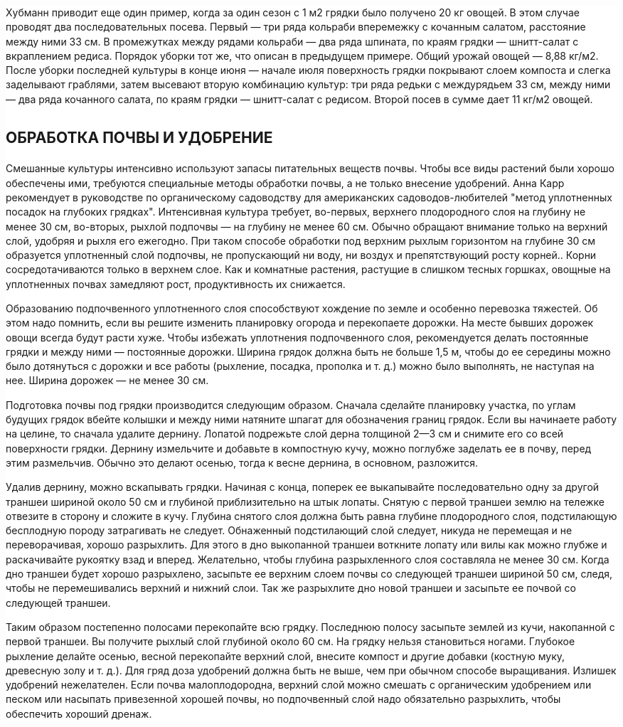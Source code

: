 Хубманн приводит еще один пример, когда за один сезон с 1 м2 грядки было получено 20 кг овощей. В этом случае проводят два последовательных посева. Первый — три ряда кольраби вперемежку с кочанным салатом, расстояние между ними 33 см. В промежутках между рядами кольраби — два ряда шпината, по краям грядки — шнитт-салат с вкраплением редиса. Порядок уборки тот же, что описан в предыдущем примере. Общий урожай овощей — 8,88 кг/м2. После уборки последней культуры в конце июня — начале июля поверхность грядки покрывают слоем компоста и слегка заделывают граблями, затем высевают вторую комбинацию культур: три ряда редьки с междурядьем 33 см, между ними — два ряда кочанного салата, по краям грядки — шнитт-салат с редисом. Второй посев в сумме дает 11 кг/м2 овощей.

## ОБРАБОТКА ПОЧВЫ И УДОБРЕНИЕ

Смешанные культуры интенсивно используют запасы питательных веществ почвы. Чтобы все виды растений были хорошо обеспечены ими, требуются специальные методы обработки почвы, а не только внесение удобрений. Анна Карр рекомендует в руководстве по органическому садоводству для американских садоводов-любителей "метод уплотненных посадок на глубоких грядках". Интенсивная культура требует, во-первых, верхнего плодородного слоя на глубину не менее 30 см, во-вторых, рыхлой подпочвы — на глубину не менее 60 см. Обычно обращают внимание только на верхний слой, удобряя и рыхля его ежегодно. При таком способе обработки под верхним рыхлым горизонтом на глубине 30 см образуется уплотненный слой подпочвы, не пропускающий ни воду, ни воздух и препятствующий росту корней.. Корни сосредотачиваются только в верхнем слое. Как и комнатные растения, растущие в слишком тесных горшках, овощные на уплотненных почвах замедляют рост, продуктивность их снижается.

Образованию подпочвенного уплотненного слоя способствуют хождение по земле и особенно перевозка тяжестей. Об этом надо помнить, если вы решите изменить планировку огорода и перекопаете дорожки. На месте бывших дорожек овощи всегда будут расти хуже. Чтобы избежать уплотнения подпочвенного слоя, рекомендуется делать постоянные грядки и между ними — постоянные дорожки. Ширина грядок должна быть не больше 1,5 м, чтобы до ее середины можно было дотянуться с дорожки и все работы (рыхление, посадка, прополка и т. д.) можно было выполнять, не наступая на нее. Ширина дорожек — не менее 30 см.

Подготовка почвы под грядки производится следующим образом. Сначала сделайте планировку участка, по углам будущих грядок вбейте колышки и между ними натяните шпагат для обозначения границ грядок. Если вы начинаете работу на целине, то сначала удалите дернину. Лопатой подрежьте слой дерна толщиной 2—3 см и снимите его со всей поверхности грядки. Дернину измельчите и добавьте в компостную кучу, можно поглубже заделать ее в почву, перед этим размельчив. Обычно это делают осенью, тогда к весне дернина, в основном, разложится.

Удалив дернину, можно вскапывать грядки. Начиная с конца, поперек ее выкапывайте последовательно одну за другой траншеи шириной около 50 см и глубиной приблизительно на штык лопаты. Снятую с первой траншеи землю на тележке отвезите в сторону и сложите в кучу. Глубина снятого слоя должна быть равна глубине плодородного слоя, подстилающую бесплодную породу затрагивать не следует. Обнаженный подстилающий слой следует, никуда не перемещая и не переворачивая, хорошо разрыхлить. Для этого в дно выкопанной траншеи воткните лопату или вилы как можно глубже и раскачивайте рукоятку взад и вперед. Желательно, чтобы глубина разрыхленного слоя составляла не менее 30 см. Когда дно траншеи будет хорошо разрыхлено, засыпьте ее верхним слоем почвы со следующей траншеи шириной 50 см, следя, чтобы не перемешивались верхний и нижний слои. Так же разрыхлите дно новой траншеи и засыпьте ее почвой со следующей траншеи.

Таким образом постепенно полосами перекопайте всю грядку. Последнюю полосу засыпьте землей из кучи, накопанной с первой траншеи. Вы получите рыхлый слой глубиной около 60 см. На грядку нельзя становиться ногами. Глубокое рыхление делайте осенью, весной перекопайте верхний слой, внесите компост и другие добавки (костную муку, древесную золу и т. д.). Для гряд доза удобрений должна быть не выше, чем при обычном способе выращивания. Излишек удобрений нежелателен. Если почва малоплодородна, верхний слой можно смешать с органическим удобрением или песком или насыпать привезенной хорошей почвы, но подпочвенный слой надо обязательно разрыхлить, чтобы обеспечить хороший дренаж.
